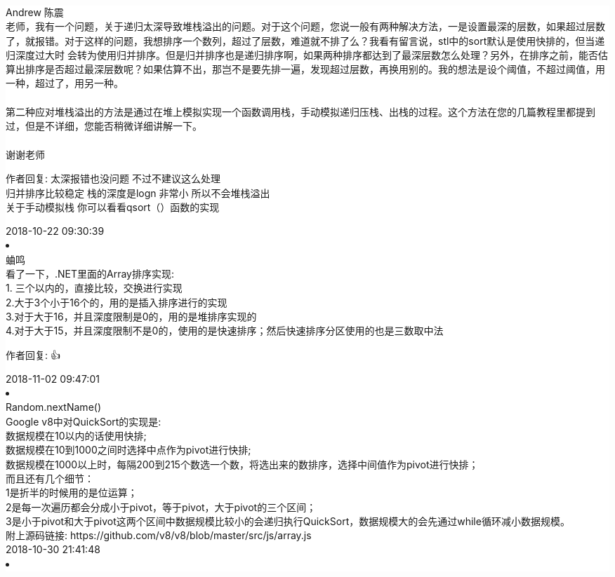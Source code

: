 <div class="_36ChpWj4_0">
  <div class="_2zFoi7sd_0"><span>Andrew 陈震</span>
  </div>
  <div class="_2_QraFYR_0">老师，我有一个问题，关于递归太深导致堆栈溢出的问题。对于这个问题，您说一般有两种解决方法，一是设置最深的层数，如果超过层数了，就报错。对于这样的问题，我想排序一个数列，超过了层数，难道就不排了么？我看有留言说，stl中的sort默认是使用快排的，但当递归深度过大时 会转为使用归并排序。但是归并排序也是递归排序啊，如果两种排序都达到了最深层数怎么处理？另外，在排序之前，能否估算出排序是否超过最深层数呢？如果估算不出，那岂不是要先排一遍，发现超过层数，再换用别的。我的想法是设个阈值，不超过阈值，用一种，超过了，用另一种。<br><br>第二种应对堆栈溢出的方法是通过在堆上模拟实现一个函数调用栈，手动模拟递归压栈、出栈的过程。这个方法在您的几篇教程里都提到过，但是不详细，您能否稍微详细讲解一下。<br><br>谢谢老师</div>
  <div class="_10o3OAxT_0">
    <p class="_3KxQPN3V_0">作者回复: 太深报错也没问题 不过不建议这么处理<br>归并排序比较稳定 栈的深度是logn 非常小 所以不会堆栈溢出<br>关于手动模拟栈 你可以看看qsort（）函数的实现</p>
  </div>
  <div class="_3klNVc4Z_0">
    <div class="_3Hkula0k_0">2018-10-22 09:30:39</div>
  </div>
</div>
</div>
</li>
<li>
<div class="_2sjJGcOH_0">
  
<div class="_36ChpWj4_0">
  <div class="_2zFoi7sd_0"><span>蛐鸣</span>
  </div>
  <div class="_2_QraFYR_0">看了一下，.NET里面的Array排序实现:<br>1. 三个以内的，直接比较，交换进行实现<br>2.大于3个小于16个的，用的是插入排序进行的实现<br>3.对于大于16，并且深度限制是0的，用的是堆排序实现的<br>4.对于大于15，并且深度限制不是0的，使用的是快速排序；然后快速排序分区使用的也是三数取中法</div>
  <div class="_10o3OAxT_0">
    <p class="_3KxQPN3V_0">作者回复: 👍</p>
  </div>
  <div class="_3klNVc4Z_0">
    <div class="_3Hkula0k_0">2018-11-02 09:47:01</div>
  </div>
</div>
</div>
</li>
<li>
<div class="_2sjJGcOH_0">
  
<div class="_36ChpWj4_0">
  <div class="_2zFoi7sd_0"><span>Random.nextName()</span>
  </div>
  <div class="_2_QraFYR_0">Google v8中对QuickSort的实现是:<br>数据规模在10以内的话使用快排;<br>数据规模在10到1000之间时选择中点作为pivot进行快排;<br>数据规模在1000以上时，每隔200到215个数选一个数，将选出来的数排序，选择中间值作为pivot进行快排；<br>而且还有几个细节：<br>1是折半的时候用的是位运算；<br>2是每一次遍历都会分成小于pivot，等于pivot，大于pivot的三个区间；<br>3是小于pivot和大于pivot这两个区间中数据规模比较小的会递归执行QuickSort，数据规模大的会先通过while循环减小数据规模。<br>附上源码链接: https:&#47;&#47;github.com&#47;v8&#47;v8&#47;blob&#47;master&#47;src&#47;js&#47;array.js</div>
  <div class="_10o3OAxT_0">
    
  </div>
  <div class="_3klNVc4Z_0">
    <div class="_3Hkula0k_0">2018-10-30 21:41:48</div>
  </div>
</div>
</div>
</li>
<li>
<div class="_2sjJGcOH_0">
  